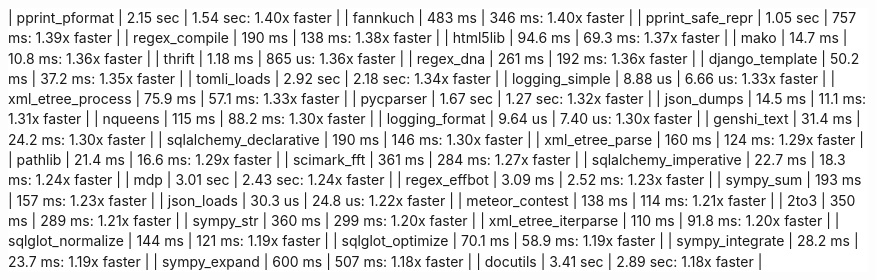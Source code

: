 | pprint_pformat           | 2.15 sec                                                     | 1.54 sec: 1.40x faster                                                       |
| fannkuch                 | 483 ms                                                       | 346 ms: 1.40x faster                                                         |
| pprint_safe_repr         | 1.05 sec                                                     | 757 ms: 1.39x faster                                                         |
| regex_compile            | 190 ms                                                       | 138 ms: 1.38x faster                                                         |
| html5lib                 | 94.6 ms                                                      | 69.3 ms: 1.37x faster                                                        |
| mako                     | 14.7 ms                                                      | 10.8 ms: 1.36x faster                                                        |
| thrift                   | 1.18 ms                                                      | 865 us: 1.36x faster                                                         |
| regex_dna                | 261 ms                                                       | 192 ms: 1.36x faster                                                         |
| django_template          | 50.2 ms                                                      | 37.2 ms: 1.35x faster                                                        |
| tomli_loads              | 2.92 sec                                                     | 2.18 sec: 1.34x faster                                                       |
| logging_simple           | 8.88 us                                                      | 6.66 us: 1.33x faster                                                        |
| xml_etree_process        | 75.9 ms                                                      | 57.1 ms: 1.33x faster                                                        |
| pycparser                | 1.67 sec                                                     | 1.27 sec: 1.32x faster                                                       |
| json_dumps               | 14.5 ms                                                      | 11.1 ms: 1.31x faster                                                        |
| nqueens                  | 115 ms                                                       | 88.2 ms: 1.30x faster                                                        |
| logging_format           | 9.64 us                                                      | 7.40 us: 1.30x faster                                                        |
| genshi_text              | 31.4 ms                                                      | 24.2 ms: 1.30x faster                                                        |
| sqlalchemy_declarative   | 190 ms                                                       | 146 ms: 1.30x faster                                                         |
| xml_etree_parse          | 160 ms                                                       | 124 ms: 1.29x faster                                                         |
| pathlib                  | 21.4 ms                                                      | 16.6 ms: 1.29x faster                                                        |
| scimark_fft              | 361 ms                                                       | 284 ms: 1.27x faster                                                         |
| sqlalchemy_imperative    | 22.7 ms                                                      | 18.3 ms: 1.24x faster                                                        |
| mdp                      | 3.01 sec                                                     | 2.43 sec: 1.24x faster                                                       |
| regex_effbot             | 3.09 ms                                                      | 2.52 ms: 1.23x faster                                                        |
| sympy_sum                | 193 ms                                                       | 157 ms: 1.23x faster                                                         |
| json_loads               | 30.3 us                                                      | 24.8 us: 1.22x faster                                                        |
| meteor_contest           | 138 ms                                                       | 114 ms: 1.21x faster                                                         |
| 2to3                     | 350 ms                                                       | 289 ms: 1.21x faster                                                         |
| sympy_str                | 360 ms                                                       | 299 ms: 1.20x faster                                                         |
| xml_etree_iterparse      | 110 ms                                                       | 91.8 ms: 1.20x faster                                                        |
| sqlglot_normalize        | 144 ms                                                       | 121 ms: 1.19x faster                                                         |
| sqlglot_optimize         | 70.1 ms                                                      | 58.9 ms: 1.19x faster                                                        |
| sympy_integrate          | 28.2 ms                                                      | 23.7 ms: 1.19x faster                                                        |
| sympy_expand             | 600 ms                                                       | 507 ms: 1.18x faster                                                         |
| docutils                 | 3.41 sec                                                     | 2.89 sec: 1.18x faster                                                       |